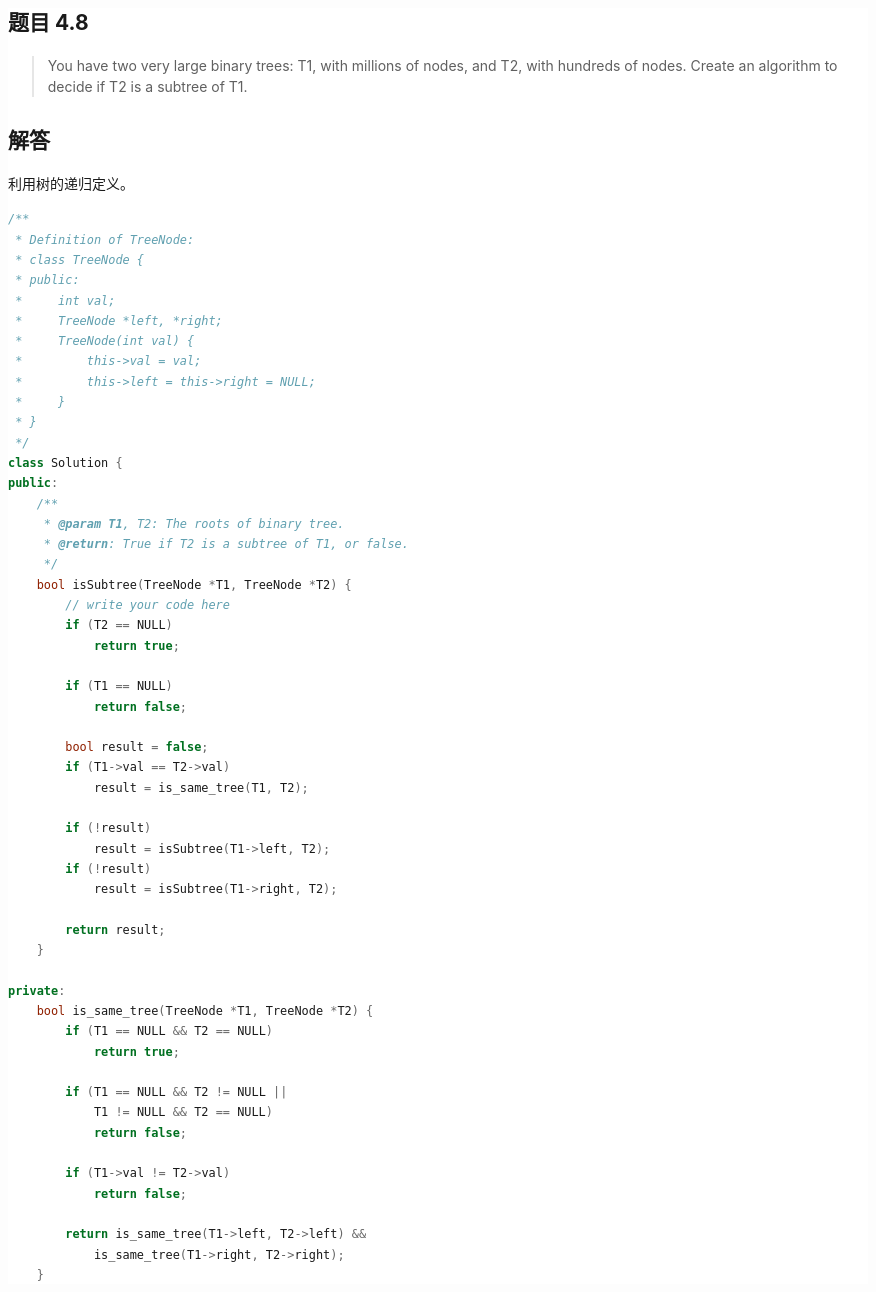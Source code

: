 
## 题目 4.8

> You have two very large binary trees: T1, with millions of nodes, and T2, with hundreds of nodes. Create an algorithm to decide if T2 is a subtree of T1. 

## 解答

利用树的递归定义。

```cpp
/**
 * Definition of TreeNode:
 * class TreeNode {
 * public:
 *     int val;
 *     TreeNode *left, *right;
 *     TreeNode(int val) {
 *         this->val = val;
 *         this->left = this->right = NULL;
 *     }
 * }
 */
class Solution {
public:
    /**
     * @param T1, T2: The roots of binary tree.
     * @return: True if T2 is a subtree of T1, or false.
     */
    bool isSubtree(TreeNode *T1, TreeNode *T2) {
        // write your code here
        if (T2 == NULL)
            return true;
        
        if (T1 == NULL)
            return false;
        
        bool result = false;
        if (T1->val == T2->val) 
            result = is_same_tree(T1, T2);
            
        if (!result)
            result = isSubtree(T1->left, T2);
        if (!result)
            result = isSubtree(T1->right, T2);
        
        return result;
    }
    
private:
    bool is_same_tree(TreeNode *T1, TreeNode *T2) {
        if (T1 == NULL && T2 == NULL)
            return true;
        
        if (T1 == NULL && T2 != NULL ||
            T1 != NULL && T2 == NULL)
            return false;
        
        if (T1->val != T2->val)
            return false;
            
        return is_same_tree(T1->left, T2->left) && 
            is_same_tree(T1->right, T2->right);
    }
```